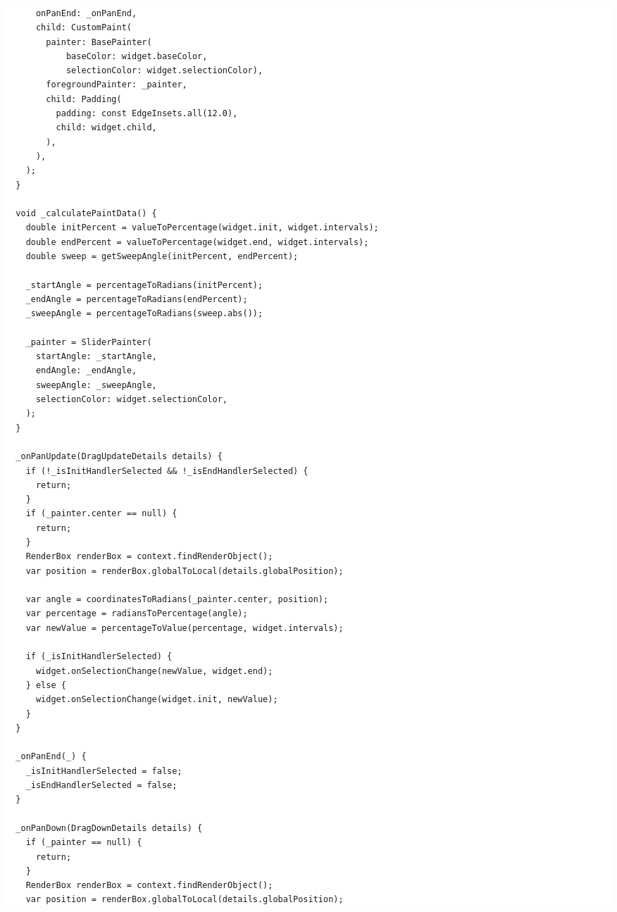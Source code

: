 ```
      onPanEnd: _onPanEnd,
      child: CustomPaint(
        painter: BasePainter(
            baseColor: widget.baseColor,
            selectionColor: widget.selectionColor),
        foregroundPainter: _painter,
        child: Padding(
          padding: const EdgeInsets.all(12.0),
          child: widget.child,
        ),
      ),
    );
  }

  void _calculatePaintData() {
    double initPercent = valueToPercentage(widget.init, widget.intervals);
    double endPercent = valueToPercentage(widget.end, widget.intervals);
    double sweep = getSweepAngle(initPercent, endPercent);

    _startAngle = percentageToRadians(initPercent);
    _endAngle = percentageToRadians(endPercent);
    _sweepAngle = percentageToRadians(sweep.abs());

    _painter = SliderPainter(
      startAngle: _startAngle,
      endAngle: _endAngle,
      sweepAngle: _sweepAngle,
      selectionColor: widget.selectionColor,
    );
  }

  _onPanUpdate(DragUpdateDetails details) {
    if (!_isInitHandlerSelected && !_isEndHandlerSelected) {
      return;
    }
    if (_painter.center == null) {
      return;
    }
    RenderBox renderBox = context.findRenderObject();
    var position = renderBox.globalToLocal(details.globalPosition);

    var angle = coordinatesToRadians(_painter.center, position);
    var percentage = radiansToPercentage(angle);
    var newValue = percentageToValue(percentage, widget.intervals);

    if (_isInitHandlerSelected) {
      widget.onSelectionChange(newValue, widget.end);
    } else {
      widget.onSelectionChange(widget.init, newValue);
    }
  }

  _onPanEnd(_) {
    _isInitHandlerSelected = false;
    _isEndHandlerSelected = false;
  }

  _onPanDown(DragDownDetails details) {
    if (_painter == null) {
      return;
    }
    RenderBox renderBox = context.findRenderObject();
    var position = renderBox.globalToLocal(details.globalPosition);
```